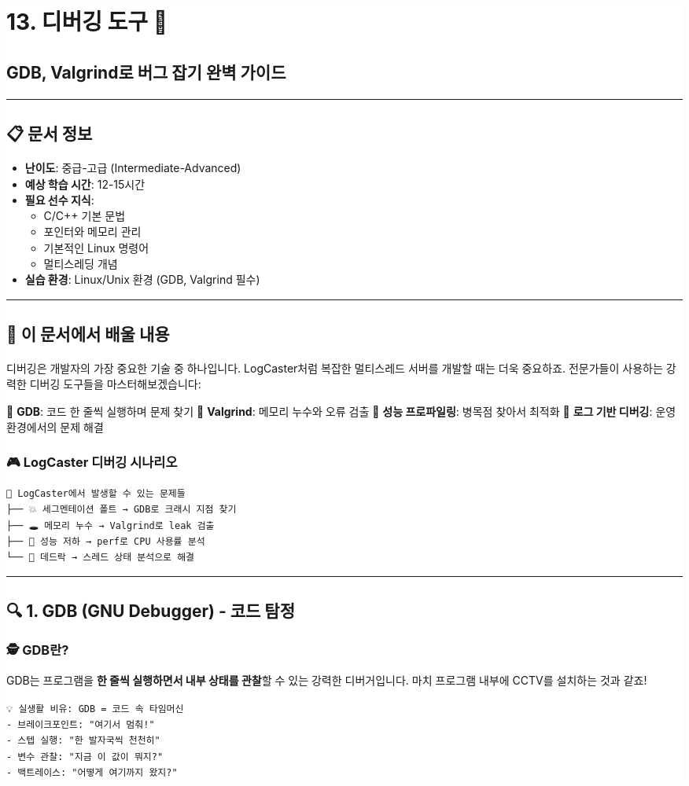 # 13. 디버깅 도구 🐛
## GDB, Valgrind로 버그 잡기 완벽 가이드

---

## 📋 문서 정보

- **난이도**: 중급-고급 (Intermediate-Advanced)
- **예상 학습 시간**: 12-15시간
- **필요 선수 지식**: 
  - C/C++ 기본 문법
  - 포인터와 메모리 관리
  - 기본적인 Linux 명령어
  - 멀티스레딩 개념
- **실습 환경**: Linux/Unix 환경 (GDB, Valgrind 필수)

---

## 🎯 이 문서에서 배울 내용

디버깅은 개발자의 가장 중요한 기술 중 하나입니다. LogCaster처럼 복잡한 멀티스레드 서버를 개발할 때는 더욱 중요하죠. 전문가들이 사용하는 강력한 디버깅 도구들을 마스터해보겠습니다:

🔹 **GDB**: 코드 한 줄씩 실행하며 문제 찾기
🔹 **Valgrind**: 메모리 누수와 오류 검출
🔹 **성능 프로파일링**: 병목점 찾아서 최적화
🔹 **로그 기반 디버깅**: 운영 환경에서의 문제 해결

### 🎮 LogCaster 디버깅 시나리오
```
🐛 LogCaster에서 발생할 수 있는 문제들
├── 💥 세그멘테이션 폴트 → GDB로 크래시 지점 찾기
├── 🕳️ 메모리 누수 → Valgrind로 leak 검출
├── 🐌 성능 저하 → perf로 CPU 사용률 분석
└── 🔄 데드락 → 스레드 상태 분석으로 해결
```

---

## 🔍 1. GDB (GNU Debugger) - 코드 탐정

### 🕵️ GDB란?

GDB는 프로그램을 **한 줄씩 실행하면서 내부 상태를 관찰**할 수 있는 강력한 디버거입니다. 마치 프로그램 내부에 CCTV를 설치하는 것과 같죠!

```
💡 실생활 비유: GDB = 코드 속 타임머신
- 브레이크포인트: "여기서 멈춰!"
- 스텝 실행: "한 발자국씩 천천히"
- 변수 관찰: "지금 이 값이 뭐지?"
- 백트레이스: "어떻게 여기까지 왔지?"
```
